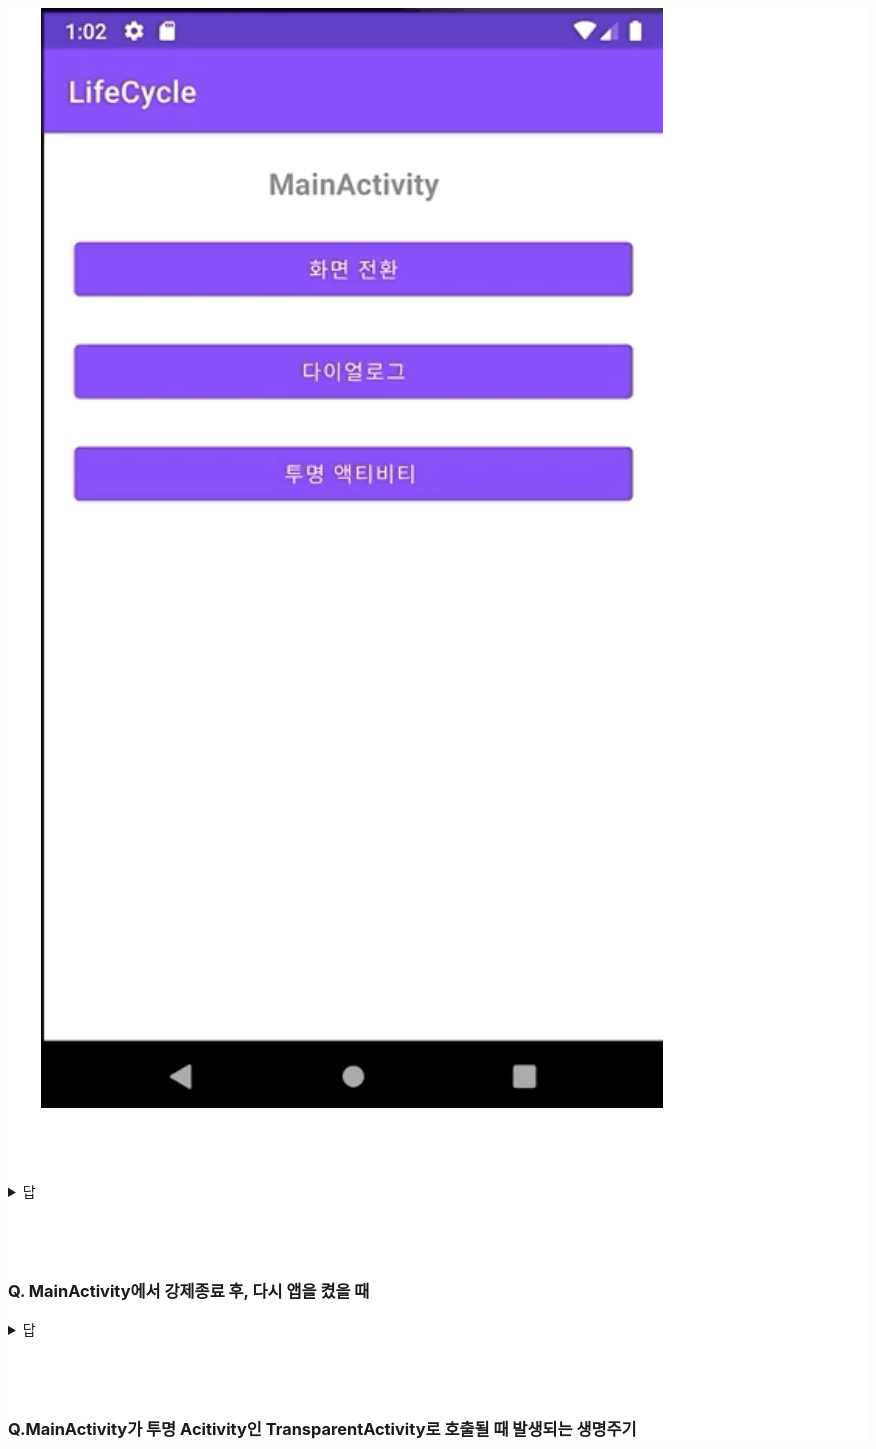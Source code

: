 <img src="lifecycle_quiz/Q4preview.gif" width="80%">

<br></br>

<details><summary>답</summary></details>

<br></br>

### Q. MainActivity에서 강제종료 후, 다시 앱을 켰을 때


<details><summary>답</summary></details>

<br></br>

### Q.MainActivity가 투명 Acitivity인 TransparentActivity로 호출될 때 발생되는 생명주기
